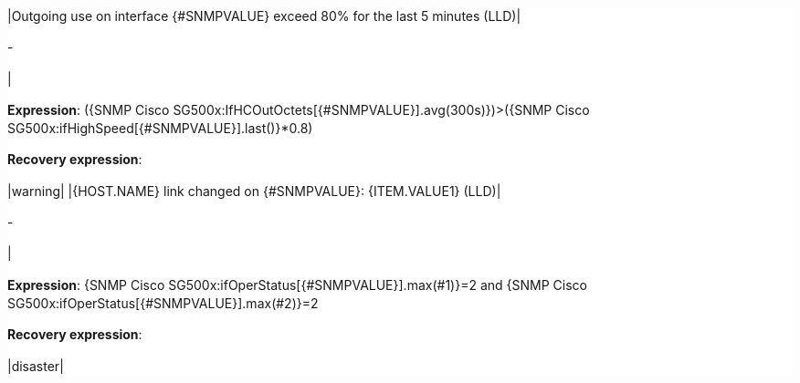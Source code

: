 |Outgoing use on interface {#SNMPVALUE} exceed 80% for the last 5 minutes (LLD)|<p>-</p>|<p>**Expression**: ({SNMP Cisco SG500x:IfHCOutOctets[{#SNMPVALUE}].avg(300s)})>({SNMP Cisco SG500x:ifHighSpeed[{#SNMPVALUE}].last()}*0.8)</p><p>**Recovery expression**: </p>|warning|
|{HOST.NAME} link changed on {#SNMPVALUE}: {ITEM.VALUE1} (LLD)|<p>-</p>|<p>**Expression**: {SNMP Cisco SG500x:ifOperStatus[{#SNMPVALUE}].max(#1)}=2 and {SNMP Cisco SG500x:ifOperStatus[{#SNMPVALUE}].max(#2)}=2</p><p>**Recovery expression**: </p>|disaster|
